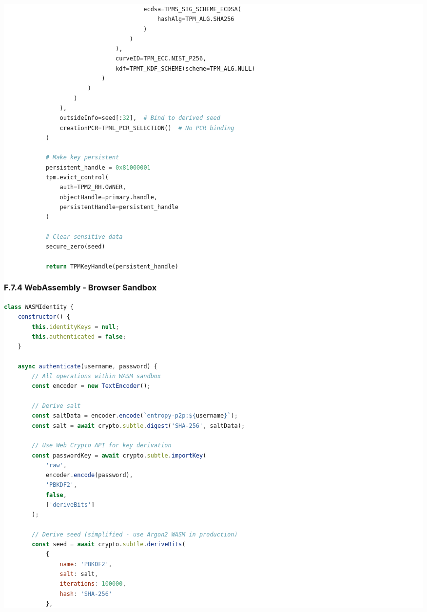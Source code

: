 ```python
                                        ecdsa=TPMS_SIG_SCHEME_ECDSA(
                                            hashAlg=TPM_ALG.SHA256
                                        )
                                    )
                                ),
                                curveID=TPM_ECC.NIST_P256,
                                kdf=TPMT_KDF_SCHEME(scheme=TPM_ALG.NULL)
                            )
                        )
                    )
                ),
                outsideInfo=seed[:32],  # Bind to derived seed
                creationPCR=TPML_PCR_SELECTION()  # No PCR binding
            )
            
            # Make key persistent
            persistent_handle = 0x81000001
            tpm.evict_control(
                auth=TPM2_RH.OWNER,
                objectHandle=primary.handle,
                persistentHandle=persistent_handle
            )
            
            # Clear sensitive data
            secure_zero(seed)
            
            return TPMKeyHandle(persistent_handle)
```

### F.7.4 WebAssembly - Browser Sandbox

```javascript
class WASMIdentity {
    constructor() {
        this.identityKeys = null;
        this.authenticated = false;
    }
    
    async authenticate(username, password) {
        // All operations within WASM sandbox
        const encoder = new TextEncoder();
        
        // Derive salt
        const saltData = encoder.encode(`entropy-p2p:${username}`);
        const salt = await crypto.subtle.digest('SHA-256', saltData);
        
        // Use Web Crypto API for key derivation
        const passwordKey = await crypto.subtle.importKey(
            'raw',
            encoder.encode(password),
            'PBKDF2',
            false,
            ['deriveBits']
        );
        
        // Derive seed (simplified - use Argon2 WASM in production)
        const seed = await crypto.subtle.deriveBits(
            {
                name: 'PBKDF2',
                salt: salt,
                iterations: 100000,
                hash: 'SHA-256'
            },
```